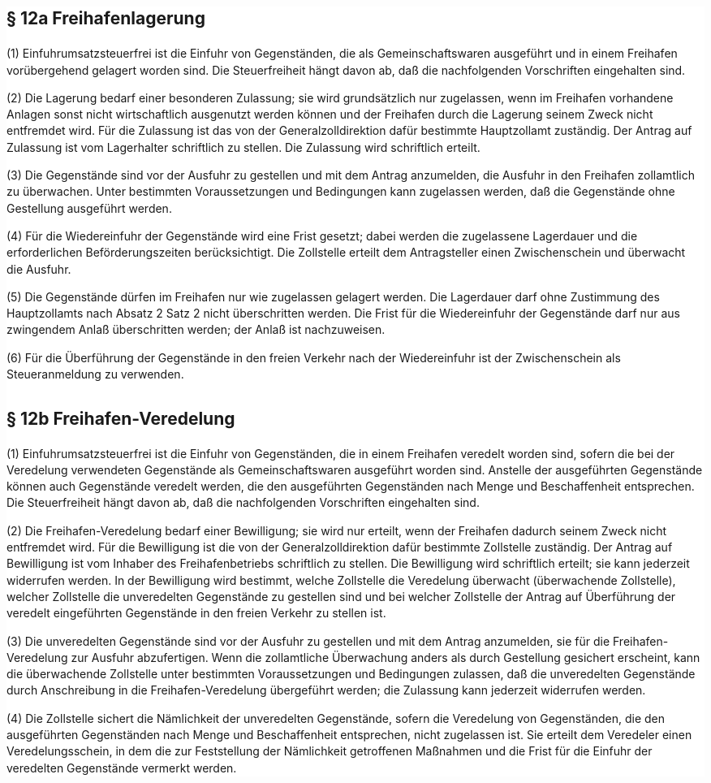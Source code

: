 
## § 12a Freihafenlagerung

(1) Einfuhrumsatzsteuerfrei ist die Einfuhr von Gegenständen, die als Gemeinschaftswaren ausgeführt und in einem Freihafen vorübergehend gelagert worden sind. Die Steuerfreiheit hängt davon ab, daß die nachfolgenden Vorschriften eingehalten sind.

(2) Die Lagerung bedarf einer besonderen Zulassung; sie wird grundsätzlich nur zugelassen, wenn im Freihafen vorhandene Anlagen sonst nicht wirtschaftlich ausgenutzt werden können und der Freihafen durch die Lagerung seinem Zweck nicht entfremdet wird. Für die Zulassung ist das von der Generalzolldirektion dafür bestimmte Hauptzollamt zuständig. Der Antrag auf Zulassung ist vom Lagerhalter schriftlich zu stellen. Die Zulassung wird schriftlich erteilt.

(3) Die Gegenstände sind vor der Ausfuhr zu gestellen und mit dem Antrag anzumelden, die Ausfuhr in den Freihafen zollamtlich zu überwachen. Unter bestimmten Voraussetzungen und Bedingungen kann zugelassen werden, daß die Gegenstände ohne Gestellung ausgeführt werden.

(4) Für die Wiedereinfuhr der Gegenstände wird eine Frist gesetzt; dabei werden die zugelassene Lagerdauer und die erforderlichen Beförderungszeiten berücksichtigt. Die Zollstelle erteilt dem Antragsteller einen Zwischenschein und überwacht die Ausfuhr.

(5) Die Gegenstände dürfen im Freihafen nur wie zugelassen gelagert werden. Die Lagerdauer darf ohne Zustimmung des Hauptzollamts nach Absatz 2 Satz 2 nicht überschritten werden. Die Frist für die Wiedereinfuhr der Gegenstände darf nur aus zwingendem Anlaß überschritten werden; der Anlaß ist nachzuweisen.

(6) Für die Überführung der Gegenstände in den freien Verkehr nach der Wiedereinfuhr ist der Zwischenschein als Steueranmeldung zu verwenden.


## § 12b Freihafen-Veredelung

(1) Einfuhrumsatzsteuerfrei ist die Einfuhr von Gegenständen, die in einem Freihafen veredelt worden sind, sofern die bei der Veredelung verwendeten Gegenstände als Gemeinschaftswaren ausgeführt worden sind. Anstelle der ausgeführten Gegenstände können auch Gegenstände veredelt werden, die den ausgeführten Gegenständen nach Menge und Beschaffenheit entsprechen. Die Steuerfreiheit hängt davon ab, daß die nachfolgenden Vorschriften eingehalten sind.

(2) Die Freihafen-Veredelung bedarf einer Bewilligung; sie wird nur erteilt, wenn der Freihafen dadurch seinem Zweck nicht entfremdet wird. Für die Bewilligung ist die von der Generalzolldirektion dafür bestimmte Zollstelle zuständig. Der Antrag auf Bewilligung ist vom Inhaber des Freihafenbetriebs schriftlich zu stellen. Die Bewilligung wird schriftlich erteilt; sie kann jederzeit widerrufen werden. In der Bewilligung wird bestimmt, welche Zollstelle die Veredelung überwacht (überwachende Zollstelle), welcher Zollstelle die unveredelten Gegenstände zu gestellen sind und bei welcher Zollstelle der Antrag auf Überführung der veredelt eingeführten Gegenstände in den freien Verkehr zu stellen ist.

(3) Die unveredelten Gegenstände sind vor der Ausfuhr zu gestellen und mit dem Antrag anzumelden, sie für die Freihafen-Veredelung zur Ausfuhr abzufertigen. Wenn die zollamtliche Überwachung anders als durch Gestellung gesichert erscheint, kann die überwachende Zollstelle unter bestimmten Voraussetzungen und Bedingungen zulassen, daß die unveredelten Gegenstände durch Anschreibung in die Freihafen-Veredelung übergeführt werden; die Zulassung kann jederzeit widerrufen werden.

(4) Die Zollstelle sichert die Nämlichkeit der unveredelten Gegenstände, sofern die Veredelung von Gegenständen, die den ausgeführten Gegenständen nach Menge und Beschaffenheit entsprechen, nicht zugelassen ist. Sie erteilt dem Veredeler einen Veredelungsschein, in dem die zur Feststellung der Nämlichkeit getroffenen Maßnahmen und die Frist für die Einfuhr der veredelten Gegenstände vermerkt werden.
